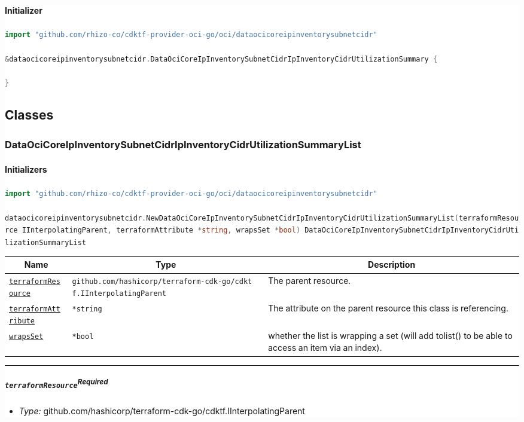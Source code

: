 #### Initializer <a name="Initializer" id="rhizo-co-terraform-provider-oci.dataOciCoreIpInventorySubnetCidr.DataOciCoreIpInventorySubnetCidrIpInventoryCidrUtilizationSummary.Initializer"></a>

```go
import "github.com/rhizo-co/cdktf-provider-oci-go/oci/dataocicoreipinventorysubnetcidr"

&dataocicoreipinventorysubnetcidr.DataOciCoreIpInventorySubnetCidrIpInventoryCidrUtilizationSummary {

}
```


## Classes <a name="Classes" id="Classes"></a>

### DataOciCoreIpInventorySubnetCidrIpInventoryCidrUtilizationSummaryList <a name="DataOciCoreIpInventorySubnetCidrIpInventoryCidrUtilizationSummaryList" id="rhizo-co-terraform-provider-oci.dataOciCoreIpInventorySubnetCidr.DataOciCoreIpInventorySubnetCidrIpInventoryCidrUtilizationSummaryList"></a>

#### Initializers <a name="Initializers" id="rhizo-co-terraform-provider-oci.dataOciCoreIpInventorySubnetCidr.DataOciCoreIpInventorySubnetCidrIpInventoryCidrUtilizationSummaryList.Initializer"></a>

```go
import "github.com/rhizo-co/cdktf-provider-oci-go/oci/dataocicoreipinventorysubnetcidr"

dataocicoreipinventorysubnetcidr.NewDataOciCoreIpInventorySubnetCidrIpInventoryCidrUtilizationSummaryList(terraformResource IInterpolatingParent, terraformAttribute *string, wrapsSet *bool) DataOciCoreIpInventorySubnetCidrIpInventoryCidrUtilizationSummaryList
```

| **Name** | **Type** | **Description** |
| --- | --- | --- |
| <code><a href="#rhizo-co-terraform-provider-oci.dataOciCoreIpInventorySubnetCidr.DataOciCoreIpInventorySubnetCidrIpInventoryCidrUtilizationSummaryList.Initializer.parameter.terraformResource">terraformResource</a></code> | <code>github.com/hashicorp/terraform-cdk-go/cdktf.IInterpolatingParent</code> | The parent resource. |
| <code><a href="#rhizo-co-terraform-provider-oci.dataOciCoreIpInventorySubnetCidr.DataOciCoreIpInventorySubnetCidrIpInventoryCidrUtilizationSummaryList.Initializer.parameter.terraformAttribute">terraformAttribute</a></code> | <code>*string</code> | The attribute on the parent resource this class is referencing. |
| <code><a href="#rhizo-co-terraform-provider-oci.dataOciCoreIpInventorySubnetCidr.DataOciCoreIpInventorySubnetCidrIpInventoryCidrUtilizationSummaryList.Initializer.parameter.wrapsSet">wrapsSet</a></code> | <code>*bool</code> | whether the list is wrapping a set (will add tolist() to be able to access an item via an index). |

---

##### `terraformResource`<sup>Required</sup> <a name="terraformResource" id="rhizo-co-terraform-provider-oci.dataOciCoreIpInventorySubnetCidr.DataOciCoreIpInventorySubnetCidrIpInventoryCidrUtilizationSummaryList.Initializer.parameter.terraformResource"></a>

- *Type:* github.com/hashicorp/terraform-cdk-go/cdktf.IInterpolatingParent
